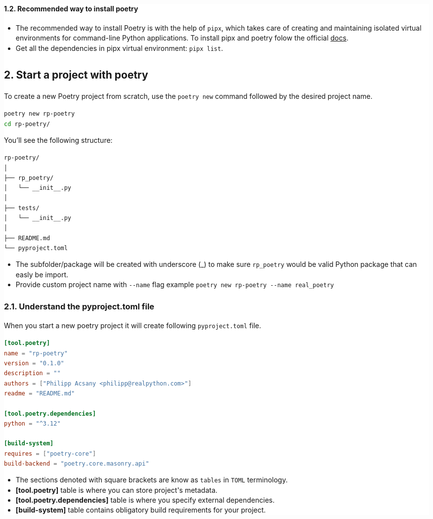 
#### 1.2. Recommended way to install poetry
- The recommended way to install Poetry is with the help of `pipx`, which takes care of creating and maintaining isolated virtual environments for command-line Python applications. To install pipx and poetry folow the official [docs](https://python-poetry.org/docs/).
- Get all the dependencies in pipx virtual environment: `pipx list`.

## 2. Start a project with poetry
To create a new Poetry project from scratch, use the `poetry new` command followed by the desired project name.
```bash
poetry new rp-poetry
cd rp-poetry/
```
You’ll see the following structure:
```
rp-poetry/
│
├── rp_poetry/
│   └── __init__.py
│
├── tests/
│   └── __init__.py
│
├── README.md
└── pyproject.toml
```
- The subfolder/package will be created with underscore (_) to make sure `rp_poetry` would be valid Python package that can easly be import.
- Provide custom project name with `--name` flag example `poetry new rp-poetry --name real_poetry`


### 2.1. Understand the pyproject.toml file
When you start a new poetry project it will create following `pyproject.toml` file.
```toml
[tool.poetry]
name = "rp-poetry"
version = "0.1.0"
description = ""
authors = ["Philipp Acsany <philipp@realpython.com>"]
readme = "README.md"

[tool.poetry.dependencies]
python = "^3.12"

[build-system]
requires = ["poetry-core"]
build-backend = "poetry.core.masonry.api"
```

- The sections denoted with square brackets are know as `tables` in `TOML` terminology.
- **[tool.poetry]** table is where you can store project's metadata.
- **[tool.poetry.dependencies]** table is where you specify external dependencies.
- **[build-system]** table contains obligatory build requirements for your project.
